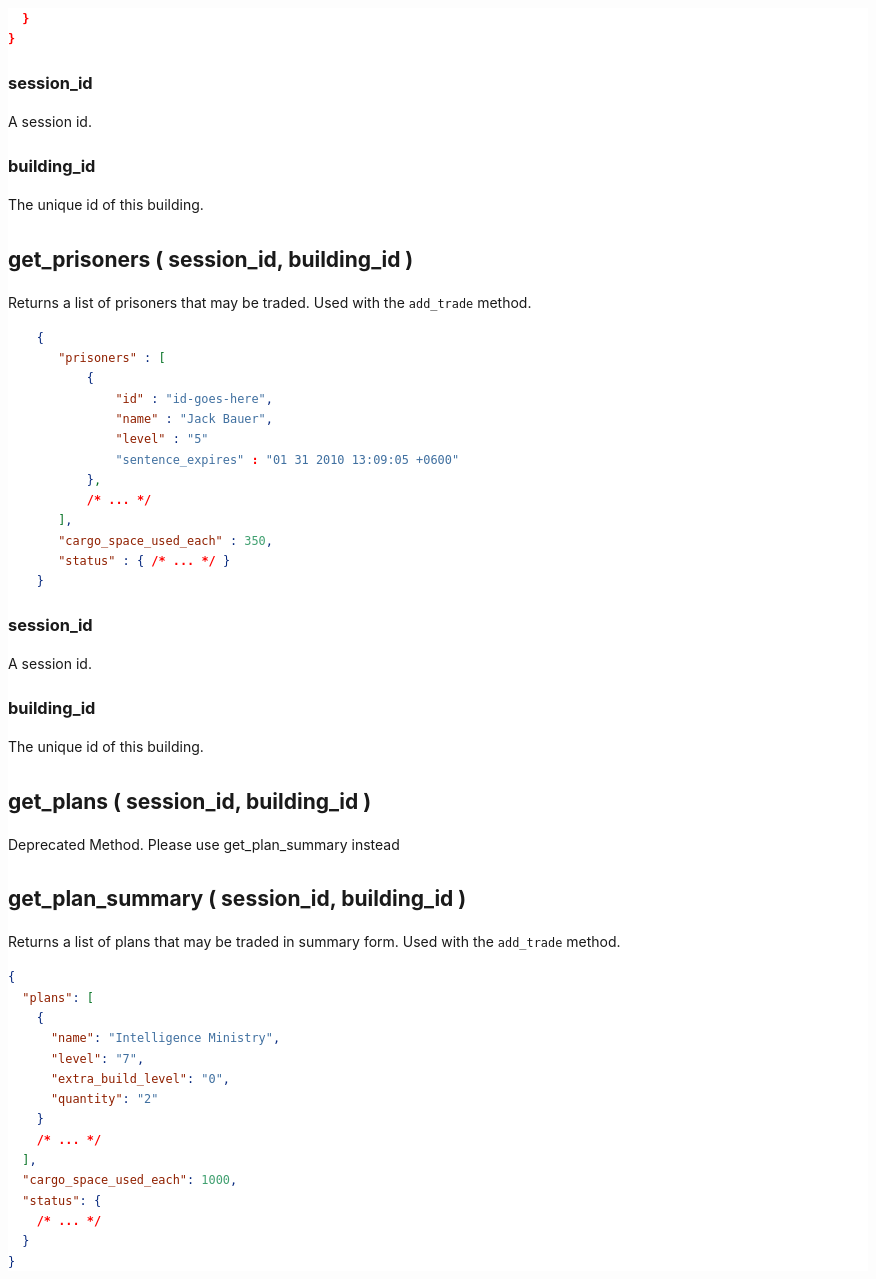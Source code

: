 ```json
  }
}
```

### session_id

A session id.

### building_id

The unique id of this building.

## get_prisoners ( session_id, building_id )

Returns a list of prisoners that may be traded. Used with the `add_trade` method.

```json
    {
       "prisoners" : [
           {
               "id" : "id-goes-here",
               "name" : "Jack Bauer",
               "level" : "5"
               "sentence_expires" : "01 31 2010 13:09:05 +0600"
           },
           /* ... */
       ],
       "cargo_space_used_each" : 350,
       "status" : { /* ... */ }
    }
```

### session_id

A session id.

### building_id

The unique id of this building.

## get_plans ( session_id, building_id )

Deprecated Method. Please use get_plan_summary instead

## get_plan_summary ( session_id, building_id )

Returns a list of plans that may be traded in summary form.
Used with the `add_trade` method.

```json
{
  "plans": [
    {
      "name": "Intelligence Ministry",
      "level": "7",
      "extra_build_level": "0",
      "quantity": "2"
    }
    /* ... */
  ],
  "cargo_space_used_each": 1000,
  "status": {
    /* ... */
  }
}
```